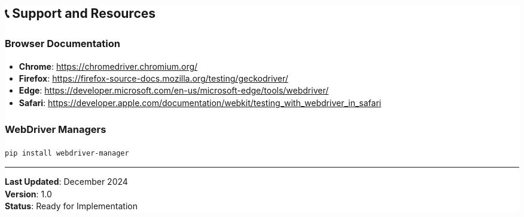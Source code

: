 ## 📞 Support and Resources

### Browser Documentation
- **Chrome**: https://chromedriver.chromium.org/
- **Firefox**: https://firefox-source-docs.mozilla.org/testing/geckodriver/
- **Edge**: https://developer.microsoft.com/en-us/microsoft-edge/tools/webdriver/
- **Safari**: https://developer.apple.com/documentation/webkit/testing_with_webdriver_in_safari

### WebDriver Managers
```bash
pip install webdriver-manager
```

---

**Last Updated**: December 2024  
**Version**: 1.0  
**Status**: Ready for Implementation